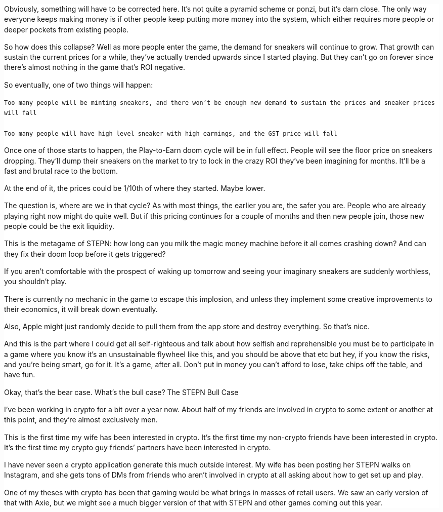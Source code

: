 Obviously, something will have to be corrected here. It’s not quite a pyramid scheme or ponzi, but it’s darn close. The only way everyone keeps making money is if other people keep putting more money into the system, which either requires more people or deeper pockets from existing people. 

So how does this collapse? Well as more people enter the game, the demand for sneakers will continue to grow. That growth can sustain the current prices for a while, they’ve actually trended upwards since I started playing. But they can’t go on forever since there’s almost nothing in the game that’s ROI negative. 

So eventually, one of two things will happen:

    Too many people will be minting sneakers, and there won’t be enough new demand to sustain the prices and sneaker prices will fall

    Too many people will have high level sneaker with high earnings, and the GST price will fall

Once one of those starts to happen, the Play-to-Earn doom cycle will be in full effect. People will see the floor price on sneakers dropping. They’ll dump their sneakers on the market to try to lock in the crazy ROI they’ve been imagining for months. It’ll be a fast and brutal race to the bottom. 

At the end of it, the prices could be 1/10th of where they started. Maybe lower. 

The question is, where are we in that cycle? As with most things, the earlier you are, the safer you are. People who are already playing right now might do quite well. But if this pricing continues for a couple of months and then new people join, those new people could be the exit liquidity. 

This is the metagame of STEPN: how long can you milk the magic money machine before it all comes crashing down? And can they fix their doom loop before it gets triggered? 

If you aren’t comfortable with the prospect of waking up tomorrow and seeing your imaginary sneakers are suddenly worthless, you shouldn’t play. 

There is currently no mechanic in the game to escape this implosion, and unless they implement some creative improvements to their economics, it will break down eventually.

Also, Apple might just randomly decide to pull them from the app store and destroy everything. So that’s nice. 

And this is the part where I could get all self-righteous and talk about how selfish and reprehensible you must be to participate in a game where you know it’s an unsustainable flywheel like this, and you should be above that etc but hey, if you know the risks, and you’re being smart, go for it. It’s a game, after all. Don’t put in money you can’t afford to lose, take chips off the table, and have fun. 

Okay, that’s the bear case. What’s the bull case? 
The STEPN Bull Case

I’ve been working in crypto for a bit over a year now. About half of my friends are involved in crypto to some extent or another at this point, and they’re almost exclusively men. 

This is the first time my wife has been interested in crypto. It’s the first time my non-crypto friends have been interested in crypto. It’s the first time my crypto guy friends’ partners have been interested in crypto. 

I have never seen a crypto application generate this much outside interest. My wife has been posting her STEPN walks on Instagram, and she gets tons of DMs from friends who aren’t involved in crypto at all asking about how to get set up and play.

One of my theses with crypto has been that gaming would be what brings in masses of retail users. We saw an early version of that with Axie, but we might see a much bigger version of that with STEPN and other games coming out this year.
